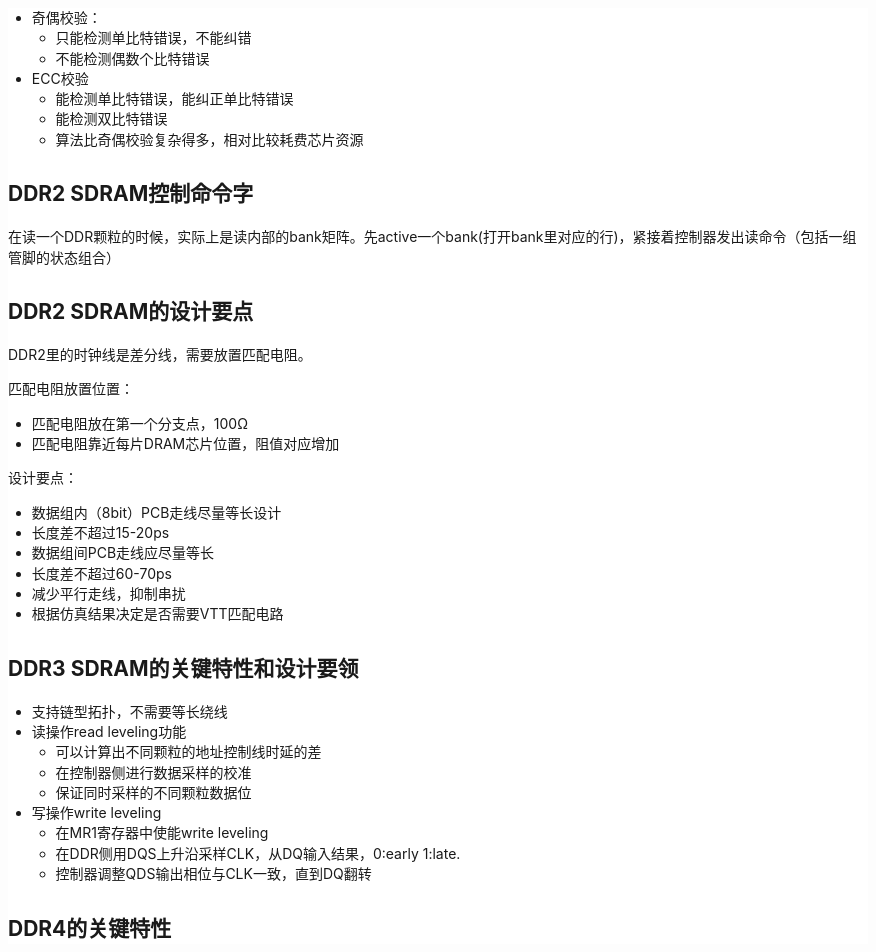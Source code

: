 * 奇偶校验：
  * 只能检测单比特错误，不能纠错
  * 不能检测偶数个比特错误
* ECC校验
  * 能检测单比特错误，能纠正单比特错误
  * 能检测双比特错误
  * 算法比奇偶校验复杂得多，相对比较耗费芯片资源



## DDR2 SDRAM控制命令字

在读一个DDR颗粒的时候，实际上是读内部的bank矩阵。先active一个bank(打开bank里对应的行)，紧接着控制器发出读命令（包括一组管脚的状态组合）



## DDR2 SDRAM的设计要点

DDR2里的时钟线是差分线，需要放置匹配电阻。

匹配电阻放置位置：

* 匹配电阻放在第一个分支点，100Ω
* 匹配电阻靠近每片DRAM芯片位置，阻值对应增加





设计要点：

* 数据组内（8bit）PCB走线尽量等长设计
* 长度差不超过15-20ps
* 数据组间PCB走线应尽量等长
* 长度差不超过60-70ps
* 减少平行走线，抑制串扰
* 根据仿真结果决定是否需要VTT匹配电路





## DDR3 SDRAM的关键特性和设计要领

* 支持链型拓扑，不需要等长绕线
* 读操作read leveling功能
  * 可以计算出不同颗粒的地址控制线时延的差
  * 在控制器侧进行数据采样的校准
  * 保证同时采样的不同颗粒数据位
* 写操作write leveling
  * 在MR1寄存器中使能write leveling
  * 在DDR侧用DQS上升沿采样CLK，从DQ输入结果，0:early 1:late.
  * 控制器调整QDS输出相位与CLK一致，直到DQ翻转



## DDR4的关键特性
